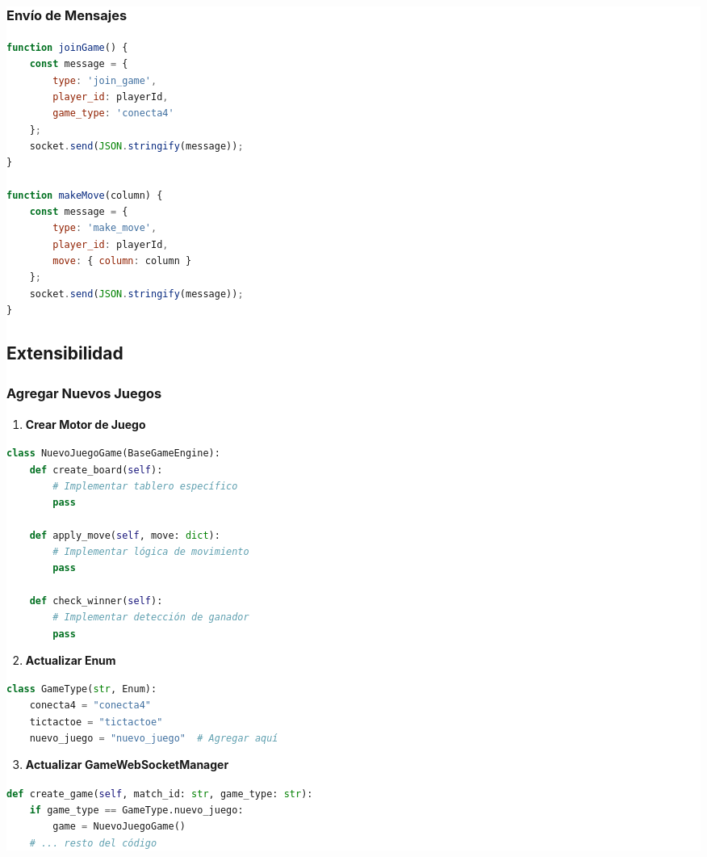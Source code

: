 ### Envío de Mensajes
```javascript
function joinGame() {
    const message = {
        type: 'join_game',
        player_id: playerId,
        game_type: 'conecta4'
    };
    socket.send(JSON.stringify(message));
}

function makeMove(column) {
    const message = {
        type: 'make_move',
        player_id: playerId,
        move: { column: column }
    };
    socket.send(JSON.stringify(message));
}
```

## Extensibilidad

### Agregar Nuevos Juegos

1. **Crear Motor de Juego**
```python
class NuevoJuegoGame(BaseGameEngine):
    def create_board(self):
        # Implementar tablero específico
        pass

    def apply_move(self, move: dict):
        # Implementar lógica de movimiento
        pass

    def check_winner(self):
        # Implementar detección de ganador
        pass
```

2. **Actualizar Enum**
```python
class GameType(str, Enum):
    conecta4 = "conecta4"
    tictactoe = "tictactoe"
    nuevo_juego = "nuevo_juego"  # Agregar aquí
```

3. **Actualizar GameWebSocketManager**
```python
def create_game(self, match_id: str, game_type: str):
    if game_type == GameType.nuevo_juego:
        game = NuevoJuegoGame()
    # ... resto del código
```
